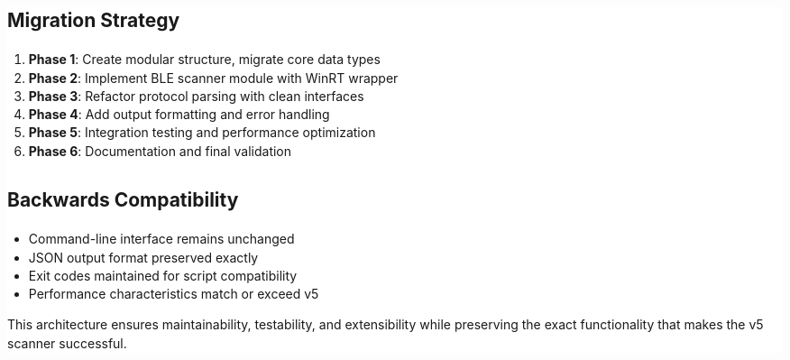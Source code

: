 ## Migration Strategy

1. **Phase 1**: Create modular structure, migrate core data types
2. **Phase 2**: Implement BLE scanner module with WinRT wrapper
3. **Phase 3**: Refactor protocol parsing with clean interfaces
4. **Phase 4**: Add output formatting and error handling
5. **Phase 5**: Integration testing and performance optimization
6. **Phase 6**: Documentation and final validation

## Backwards Compatibility

- Command-line interface remains unchanged
- JSON output format preserved exactly
- Exit codes maintained for script compatibility
- Performance characteristics match or exceed v5

This architecture ensures maintainability, testability, and extensibility while preserving the exact functionality that makes the v5 scanner successful. 